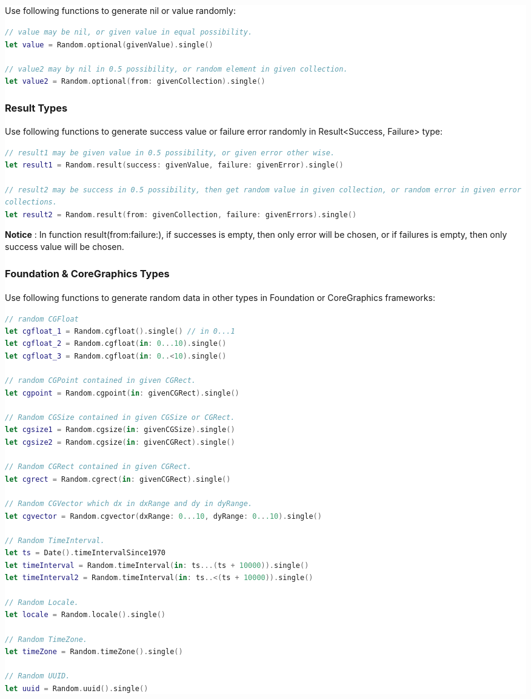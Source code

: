 Use following functions to generate nil or value randomly:

```swift
// value may be nil, or given value in equal possibility.
let value = Random.optional(givenValue).single()

// value2 may by nil in 0.5 possibility, or random element in given collection.
let value2 = Random.optional(from: givenCollection).single()
```

### Result Types

Use following functions to generate success value or failure error randomly in Result<Success, Failure> type:

```swift
// result1 may be given value in 0.5 possibility, or given error other wise.
let result1 = Random.result(success: givenValue, failure: givenError).single()

// result2 may be success in 0.5 possibility, then get random value in given collection, or random error in given error collections.
let result2 = Random.result(from: givenCollection, failure: givenErrors).single()
```

**Notice** : In function result(from:failure:), if successes is empty, then only error will be chosen, or if failures is empty, then only success value will be chosen.

### Foundation & CoreGraphics Types

Use following functions to generate random data in other types in Foundation or CoreGraphics frameworks:

```swift
// random CGFloat
let cgfloat_1 = Random.cgfloat().single() // in 0...1
let cgfloat_2 = Random.cgfloat(in: 0...10).single()
let cgfloat_3 = Random.cgfloat(in: 0..<10).single()

// random CGPoint contained in given CGRect.
let cgpoint = Random.cgpoint(in: givenCGRect).single()

// Random CGSize contained in given CGSize or CGRect.
let cgsize1 = Random.cgsize(in: givenCGSize).single()
let cgsize2 = Random.cgsize(in: givenCGRect).single()

// Random CGRect contained in given CGRect.
let cgrect = Random.cgrect(in: givenCGRect).single()

// Random CGVector which dx in dxRange and dy in dyRange.
let cgvector = Random.cgvector(dxRange: 0...10, dyRange: 0...10).single()

// Random TimeInterval.
let ts = Date().timeIntervalSince1970
let timeInterval = Random.timeInterval(in: ts...(ts + 10000)).single()
let timeInterval2 = Random.timeInterval(in: ts..<(ts + 10000)).single()

// Random Locale.
let locale = Random.locale().single()

// Random TimeZone.
let timeZone = Random.timeZone().single()

// Random UUID.
let uuid = Random.uuid().single()
```
